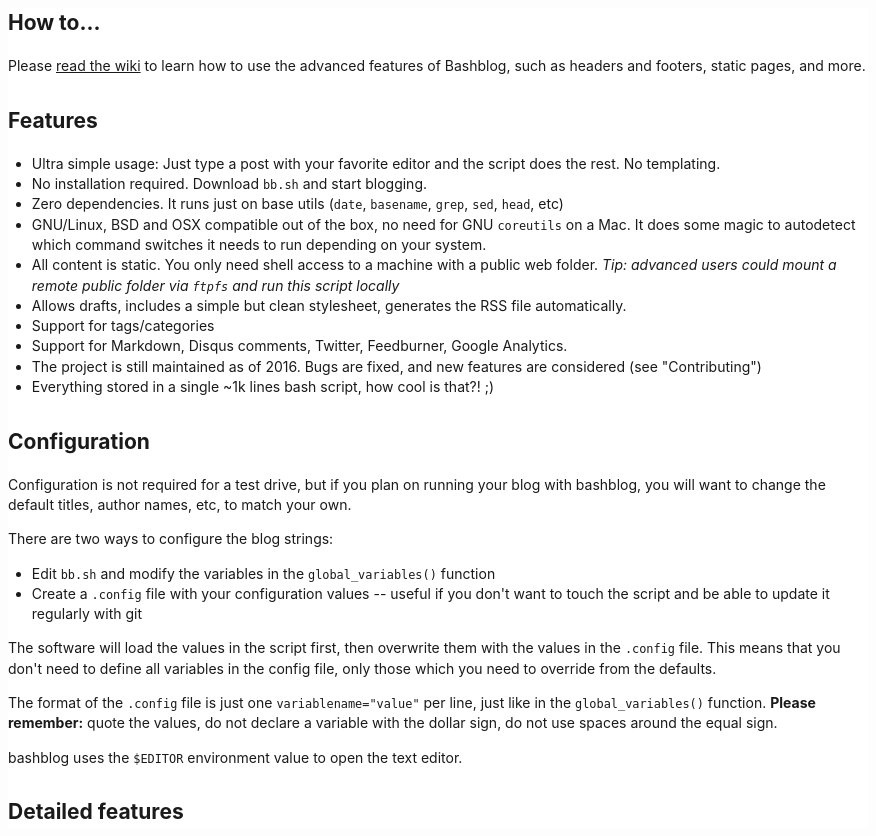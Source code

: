 
How to...
---------

Please [read the wiki](https://github.com/cfenollosa/bashblog/wiki) to learn how to use the advanced features of Bashblog, such as headers and footers, static pages, and more.


Features
--------

- Ultra simple usage: Just type a post with your favorite editor and the script does the rest. No templating.
- No installation required. Download `bb.sh` and start blogging.
- Zero dependencies. It runs just on base utils (`date`, `basename`, `grep`, `sed`, `head`, etc)
- GNU/Linux, BSD and OSX compatible out of the box, no need for GNU `coreutils` on a Mac.
  It does some magic to autodetect which command switches it needs to run depending on your system.
- All content is static. You only need shell access to a machine with a public web folder.
  *Tip: advanced users could mount a remote public folder via `ftpfs` and run this script locally*
- Allows drafts, includes a simple but clean stylesheet, generates the RSS file automatically.
- Support for tags/categories
- Support for Markdown, Disqus comments, Twitter, Feedburner, Google Analytics.
- The project is still maintained as of 2016. Bugs are fixed, and new features are considered (see "Contributing")
- Everything stored in a single ~1k lines bash script, how cool is that?! ;) 


Configuration
-------------

Configuration is not required for a test drive, but if you plan on running your blog with bashblog, you will
want to change the default titles, author names, etc, to match your own.

There are two ways to configure the blog strings:

- Edit `bb.sh` and modify the variables in the `global_variables()` function
- Create a `.config` file with your configuration values -- useful if you don't want to touch the script and be able to update it regularly with git

The software will load the values in the script first, then overwrite them with the values in the `.config` file.
This means that you don't need to define all variables in the config file, only those which you need to override
from the defaults.

The format of the `.config` file is just one `variablename="value"` per line, just like in the `global_variables()`
function. **Please remember:** quote the values, do not declare a variable with the dollar sign, do not use 
spaces around the equal sign.

bashblog uses the `$EDITOR` environment value to open the text editor.


Detailed features
-----------------
